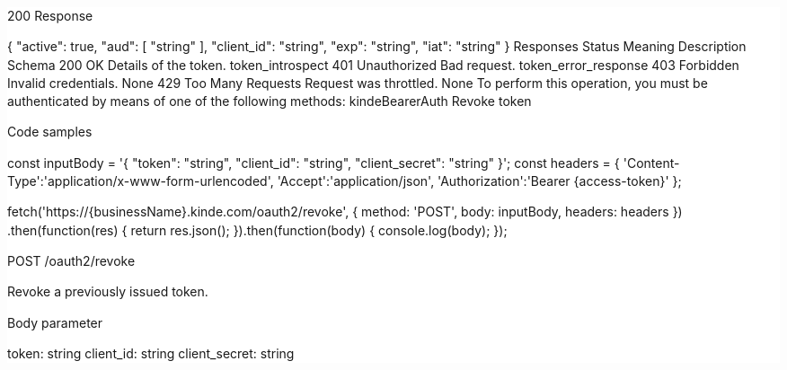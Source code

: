 200 Response

{
  "active": true,
  "aud": [
    "string"
  ],
  "client_id": "string",
  "exp": "string",
  "iat": "string"
}
Responses
Status	Meaning	Description	Schema
200	OK	Details of the token.	token_introspect
401	Unauthorized	Bad request.	token_error_response
403	Forbidden	Invalid credentials.	None
429	Too Many Requests	Request was throttled.	None
 To perform this operation, you must be authenticated by means of one of the following methods: kindeBearerAuth
Revoke token

Code samples

const inputBody = '{
  "token": "string",
  "client_id": "string",
  "client_secret": "string"
}';
const headers = {
  'Content-Type':'application/x-www-form-urlencoded',
  'Accept':'application/json',
  'Authorization':'Bearer {access-token}'
};

fetch('https://{businessName}.kinde.com/oauth2/revoke',
{
  method: 'POST',
  body: inputBody,
  headers: headers
})
.then(function(res) {
    return res.json();
}).then(function(body) {
    console.log(body);
});

POST /oauth2/revoke

Revoke a previously issued token.

Body parameter

token: string
client_id: string
client_secret: string
